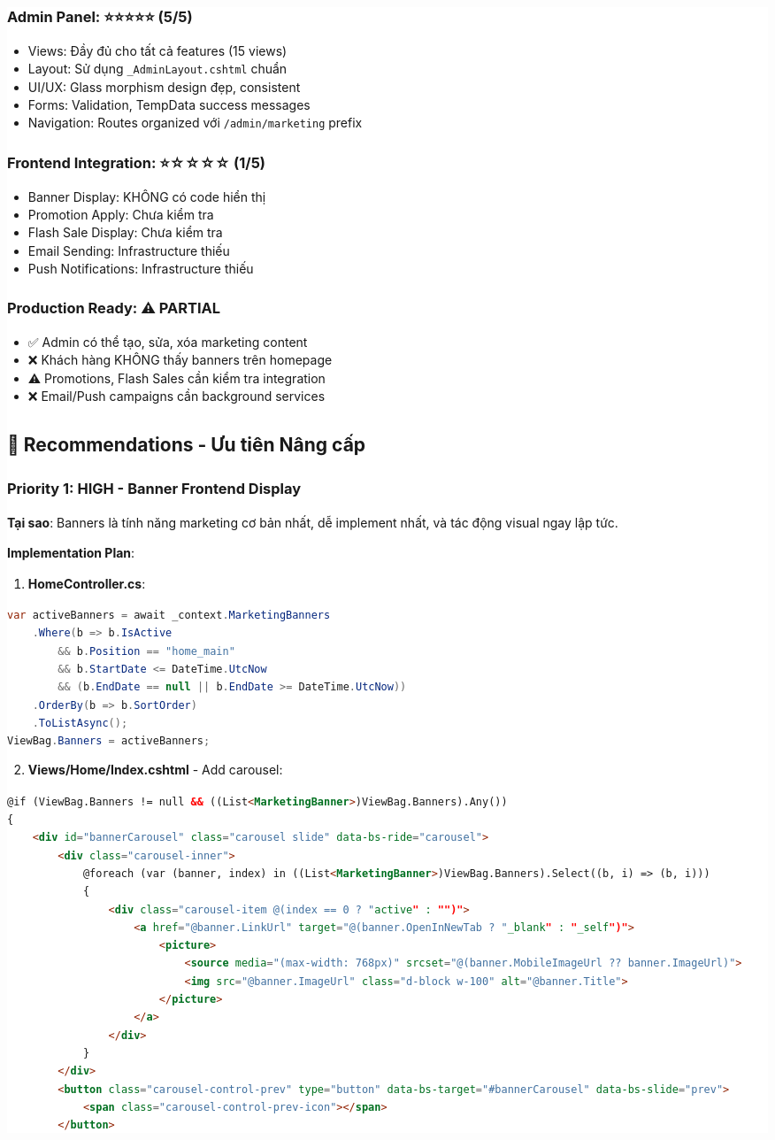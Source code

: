 ### Admin Panel: ⭐⭐⭐⭐⭐ (5/5)
- Views: Đầy đủ cho tất cả features (15 views)
- Layout: Sử dụng `_AdminLayout.cshtml` chuẩn
- UI/UX: Glass morphism design đẹp, consistent
- Forms: Validation, TempData success messages
- Navigation: Routes organized với `/admin/marketing` prefix

### Frontend Integration: ⭐☆☆☆☆ (1/5)
- Banner Display: KHÔNG có code hiển thị
- Promotion Apply: Chưa kiểm tra
- Flash Sale Display: Chưa kiểm tra
- Email Sending: Infrastructure thiếu
- Push Notifications: Infrastructure thiếu

### Production Ready: ⚠️ PARTIAL
- ✅ Admin có thể tạo, sửa, xóa marketing content
- ❌ Khách hàng KHÔNG thấy banners trên homepage
- ⚠️ Promotions, Flash Sales cần kiểm tra integration
- ❌ Email/Push campaigns cần background services

## 🔧 Recommendations - Ưu tiên Nâng cấp

### Priority 1: HIGH - Banner Frontend Display
**Tại sao**: Banners là tính năng marketing cơ bản nhất, dễ implement nhất, và tác động visual ngay lập tức.

**Implementation Plan**:
1. **HomeController.cs**:
```csharp
var activeBanners = await _context.MarketingBanners
    .Where(b => b.IsActive 
        && b.Position == "home_main"
        && b.StartDate <= DateTime.UtcNow
        && (b.EndDate == null || b.EndDate >= DateTime.UtcNow))
    .OrderBy(b => b.SortOrder)
    .ToListAsync();
ViewBag.Banners = activeBanners;
```

2. **Views/Home/Index.cshtml** - Add carousel:
```html
@if (ViewBag.Banners != null && ((List<MarketingBanner>)ViewBag.Banners).Any())
{
    <div id="bannerCarousel" class="carousel slide" data-bs-ride="carousel">
        <div class="carousel-inner">
            @foreach (var (banner, index) in ((List<MarketingBanner>)ViewBag.Banners).Select((b, i) => (b, i)))
            {
                <div class="carousel-item @(index == 0 ? "active" : "")">
                    <a href="@banner.LinkUrl" target="@(banner.OpenInNewTab ? "_blank" : "_self")">
                        <picture>
                            <source media="(max-width: 768px)" srcset="@(banner.MobileImageUrl ?? banner.ImageUrl)">
                            <img src="@banner.ImageUrl" class="d-block w-100" alt="@banner.Title">
                        </picture>
                    </a>
                </div>
            }
        </div>
        <button class="carousel-control-prev" type="button" data-bs-target="#bannerCarousel" data-bs-slide="prev">
            <span class="carousel-control-prev-icon"></span>
        </button>
```